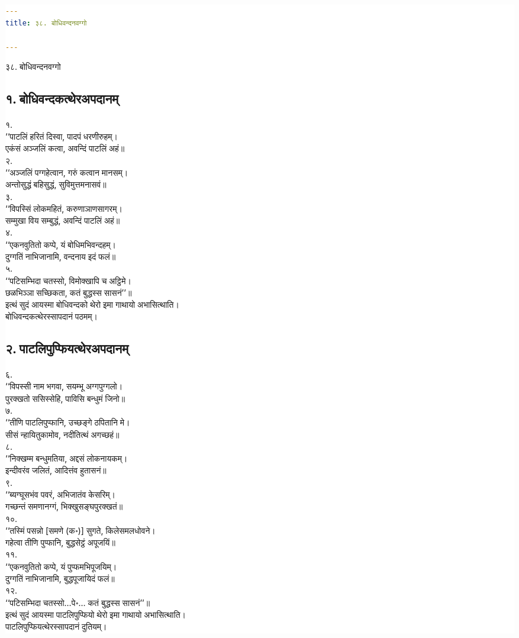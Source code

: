 ```yaml
---
title: ३८. बोधिवन्दनवग्गो

---
```

३८. बोधिवन्दनवग्गो  


## १. बोधिवन्दकत्थेरअपदानम्

१.  
‘‘पाटलिं हरितं दिस्वा, पादपं धरणीरुहम्।  
एकंसं अञ्जलिं कत्वा, अवन्दिं पाटलिं अहं॥  
२.  
‘‘अञ्जलिं पग्गहेत्वान, गरुं कत्वान मानसम्।  
अन्तोसुद्धं बहिसुद्धं, सुविमुत्तमनासवं॥  
३.  
‘‘विपस्सिं लोकमहितं, करुणाञाणसागरम्।  
सम्मुखा विय सम्बुद्धं, अवन्दिं पाटलिं अहं॥  
४.  
‘‘एकनवुतितो कप्पे, यं बोधिमभिवन्दहम्।  
दुग्गतिं नाभिजानामि, वन्दनाय इदं फलं॥  
५.  
‘‘पटिसम्भिदा चतस्सो, विमोक्खापि च अट्ठिमे।  
छळभिञ्ञा सच्छिकता, कतं बुद्धस्स सासनं’’॥  
इत्थं सुदं आयस्मा बोधिवन्दको थेरो इमा गाथायो अभासित्थाति।  
बोधिवन्दकत्थेरस्सापदानं पठमम्।  


## २. पाटलिपुप्फियत्थेरअपदानम्

६.  
‘‘विपस्सी नाम भगवा, सयम्भू अग्गपुग्गलो।  
पुरक्खतो ससिस्सेहि, पाविसि बन्धुमं जिनो॥  
७.  
‘‘तीणि पाटलिपुप्फानि, उच्छङ्गे ठपितानि मे।  
सीसं न्हायितुकामोव, नदीतित्थं अगच्छहं॥  
८.  
‘‘निक्खम्म बन्धुमतिया, अद्दसं लोकनायकम्।  
इन्दीवरंव जलितं, आदित्तंव हुतासनं॥  
९.  
‘‘ब्यग्घूसभंव पवरं, अभिजातंव केसरिम्।  
गच्छन्तं समणानग्गं, भिक्खुसङ्घपुरक्खतं॥  
१०.  
‘‘तस्मिं पसन्नो [समणे (क॰)] सुगते, किलेसमलधोवने।  
गहेत्वा तीणि पुप्फानि, बुद्धसेट्ठं अपूजयिं॥  
११.  
‘‘एकनवुतितो कप्पे, यं पुप्फमभिपूजयिम्।  
दुग्गतिं नाभिजानामि, बुद्धपूजायिदं फलं॥  
१२.  
‘‘पटिसम्भिदा चतस्सो…पे॰… कतं बुद्धस्स सासनं’’॥  
इत्थं सुदं आयस्मा पाटलिपुप्फियो थेरो इमा गाथायो अभासित्थाति।  
पाटलिपुप्फियत्थेरस्सापदानं दुतियम्।  
